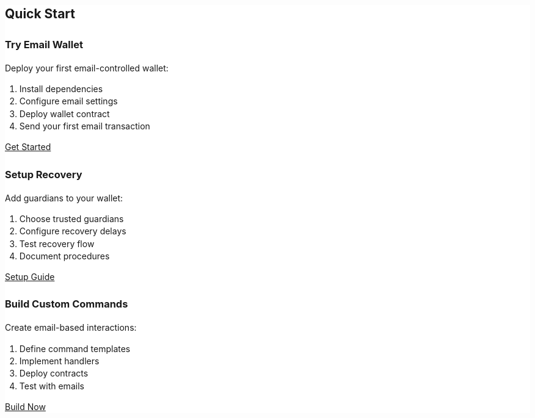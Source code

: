 ## Quick Start

<div className="row">
  <div className="col col--4">
    <div className="card">
      <div className="card__header">
        <h3>Try Email Wallet</h3>
      </div>
      <div className="card__body">
        <p>Deploy your first email-controlled wallet:</p>
        <ol>
          <li>Install dependencies</li>
          <li>Configure email settings</li>
          <li>Deploy wallet contract</li>
          <li>Send your first email transaction</li>
        </ol>
      </div>
      <div className="card__footer">
        <a href="email-wallet/" className="button button--primary button--block">Get Started</a>
      </div>
    </div>
  </div>
  <div className="col col--4">
    <div className="card">
      <div className="card__header">
        <h3>Setup Recovery</h3>
      </div>
      <div className="card__body">
        <p>Add guardians to your wallet:</p>
        <ol>
          <li>Choose trusted guardians</li>
          <li>Configure recovery delays</li>
          <li>Test recovery flow</li>
          <li>Document procedures</li>
        </ol>
      </div>
      <div className="card__footer">
        <a href="account-recovery/setup" className="button button--primary button--block">Setup Guide</a>
      </div>
    </div>
  </div>
  <div className="col col--4">
    <div className="card">
      <div className="card__header">
        <h3>Build Custom Commands</h3>
      </div>
      <div className="card__body">
        <p>Create email-based interactions:</p>
        <ol>
          <li>Define command templates</li>
          <li>Implement handlers</li>
          <li>Deploy contracts</li>
          <li>Test with emails</li>
        </ol>
      </div>
      <div className="card__footer">
        <a href="email-tx-builder/quickstart" className="button button--primary button--block">Build Now</a>
      </div>
    </div>
  </div>
</div>
